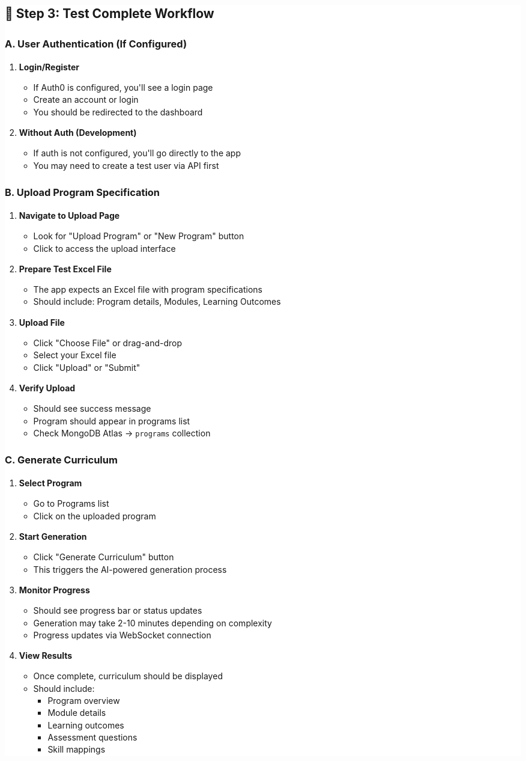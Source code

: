 ## 🧪 Step 3: Test Complete Workflow

### A. User Authentication (If Configured)

1. **Login/Register**
   - If Auth0 is configured, you'll see a login page
   - Create an account or login
   - You should be redirected to the dashboard

2. **Without Auth (Development)**
   - If auth is not configured, you'll go directly to the app
   - You may need to create a test user via API first

### B. Upload Program Specification

1. **Navigate to Upload Page**
   - Look for "Upload Program" or "New Program" button
   - Click to access the upload interface

2. **Prepare Test Excel File**
   - The app expects an Excel file with program specifications
   - Should include: Program details, Modules, Learning Outcomes

3. **Upload File**
   - Click "Choose File" or drag-and-drop
   - Select your Excel file
   - Click "Upload" or "Submit"

4. **Verify Upload**
   - Should see success message
   - Program should appear in programs list
   - Check MongoDB Atlas → `programs` collection

### C. Generate Curriculum

1. **Select Program**
   - Go to Programs list
   - Click on the uploaded program

2. **Start Generation**
   - Click "Generate Curriculum" button
   - This triggers the AI-powered generation process

3. **Monitor Progress**
   - Should see progress bar or status updates
   - Generation may take 2-10 minutes depending on complexity
   - Progress updates via WebSocket connection

4. **View Results**
   - Once complete, curriculum should be displayed
   - Should include:
     - Program overview
     - Module details
     - Learning outcomes
     - Assessment questions
     - Skill mappings
